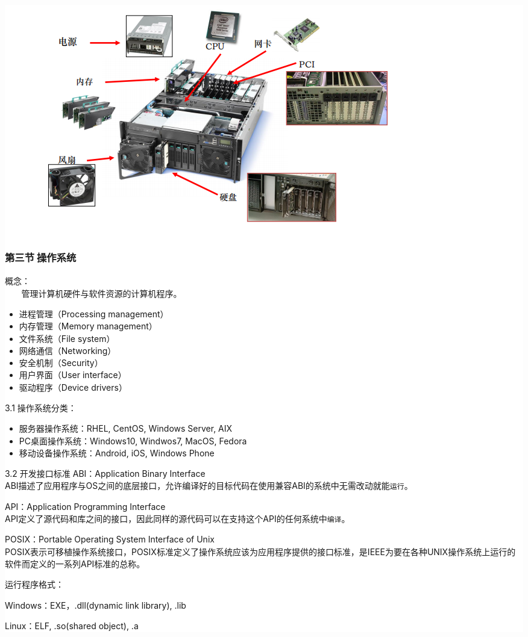 ![107服务器硬件构成](https://github.com/CuteFishCat/Linux-stars/blob/master/src/image/107服务器硬件构成.png)




### 第三节 操作系统
概念：  
&nbsp;&nbsp;&nbsp;&nbsp;&nbsp;&nbsp;&nbsp;管理计算机硬件与软件资源的计算机程序。
* 进程管理（Processing management）
* 内存管理（Memory management）
* 文件系统（File system）
* 网络通信（Networking）
* 安全机制（Security）
* 用户界面（User interface）
* 驱动程序（Device drivers）

3.1 操作系统分类：
* 服务器操作系统：RHEL, CentOS, Windows Server, AIX
* PC桌面操作系统：Windows10, Windwos7, MacOS, Fedora
* 移动设备操作系统：Android, iOS, Windows Phone

3.2 开发接口标准
ABI：Application Binary Interface  
ABI描述了应用程序与OS之间的底层接口，允许编译好的目标代码在使用兼容ABI的系统中无需改动就能`运行`。

API：Application Programming Interface  
API定义了源代码和库之间的接口，因此同样的源代码可以在支持这个API的任何系统中`编译`。

POSIX：Portable Operating System Interface of Unix  
POSIX表示可移植操作系统接口，POSIX标准定义了操作系统应该为应用程序提供的接口标准，是IEEE为要在各种UNIX操作系统上运行的软件而定义的一系列API标准的总称。

运行程序格式：  

Windows：EXE，.dll(dynamic link library), .lib  

Linux：ELF, .so(shared object), .a
